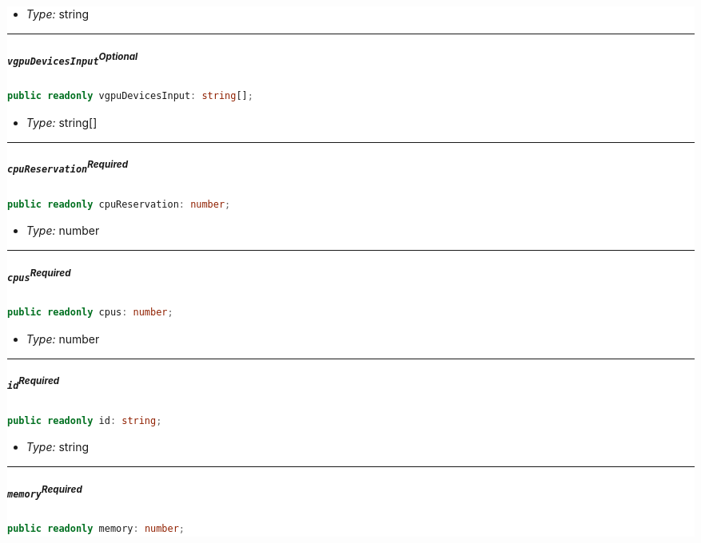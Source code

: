 - *Type:* string

---

##### `vgpuDevicesInput`<sup>Optional</sup> <a name="vgpuDevicesInput" id="@cdktf/provider-vsphere.virtualMachineClass.VirtualMachineClass.property.vgpuDevicesInput"></a>

```typescript
public readonly vgpuDevicesInput: string[];
```

- *Type:* string[]

---

##### `cpuReservation`<sup>Required</sup> <a name="cpuReservation" id="@cdktf/provider-vsphere.virtualMachineClass.VirtualMachineClass.property.cpuReservation"></a>

```typescript
public readonly cpuReservation: number;
```

- *Type:* number

---

##### `cpus`<sup>Required</sup> <a name="cpus" id="@cdktf/provider-vsphere.virtualMachineClass.VirtualMachineClass.property.cpus"></a>

```typescript
public readonly cpus: number;
```

- *Type:* number

---

##### `id`<sup>Required</sup> <a name="id" id="@cdktf/provider-vsphere.virtualMachineClass.VirtualMachineClass.property.id"></a>

```typescript
public readonly id: string;
```

- *Type:* string

---

##### `memory`<sup>Required</sup> <a name="memory" id="@cdktf/provider-vsphere.virtualMachineClass.VirtualMachineClass.property.memory"></a>

```typescript
public readonly memory: number;
```
